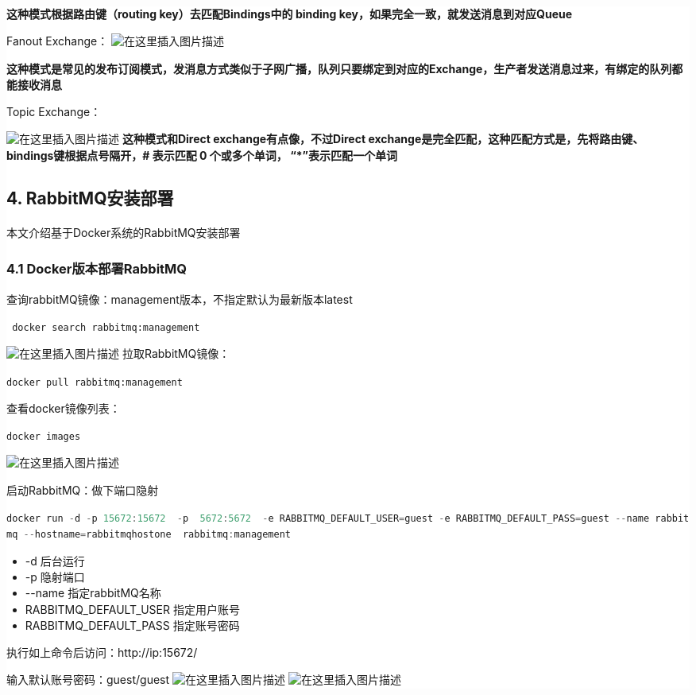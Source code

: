 **这种模式根据路由键（routing key）去匹配Bindings中的 binding key，如果完全一致，就发送消息到对应Queue**

Fanout Exchange：
![在这里插入图片描述](https://img-blog.csdnimg.cn/20200409175428892.png)

**这种模式是常见的发布订阅模式，发消息方式类似于子网广播，队列只要绑定到对应的Exchange，生产者发送消息过来，有绑定的队列都能接收消息**

Topic Exchange：

![在这里插入图片描述](https://img-blog.csdnimg.cn/20200409175725692.png)
**这种模式和Direct exchange有点像，不过Direct exchange是完全匹配，这种匹配方式是，先将路由键、bindings键根据点号隔开，# 表示匹配 0 个或多个单词， “*”表示匹配一个单词**


## 4. RabbitMQ安装部署
本文介绍基于Docker系统的RabbitMQ安装部署


### 4.1 Docker版本部署RabbitMQ
查询rabbitMQ镜像：management版本，不指定默认为最新版本latest
```shell
 docker search rabbitmq:management
```
![在这里插入图片描述](https://img-blog.csdnimg.cn/202004081815519.png)
拉取RabbitMQ镜像：

```shell
docker pull rabbitmq:management
```
查看docker镜像列表：
```shell
docker images
```
![在这里插入图片描述](https://img-blog.csdnimg.cn/20200409221430388.png)

启动RabbitMQ：做下端口隐射

```powershell
docker run -d -p 15672:15672  -p  5672:5672  -e RABBITMQ_DEFAULT_USER=guest -e RABBITMQ_DEFAULT_PASS=guest --name rabbitmq --hostname=rabbitmqhostone  rabbitmq:management
```
* -d 后台运行
* -p 隐射端口
* --name 指定rabbitMQ名称
* RABBITMQ_DEFAULT_USER 指定用户账号
* RABBITMQ_DEFAULT_PASS 指定账号密码


执行如上命令后访问：http://ip:15672/

输入默认账号密码：guest/guest
![在这里插入图片描述](https://img-blog.csdnimg.cn/20200408181214452.png)
![在这里插入图片描述](https://img-blog.csdnimg.cn/20200409164212323.png?x-oss-process=image/watermark,type_ZmFuZ3poZW5naGVpdGk,shadow_10,text_aHR0cHM6Ly9ibG9nLmNzZG4ubmV0L3UwMTQ0MjczOTE=,size_16,color_FFFFFF,t_70)
